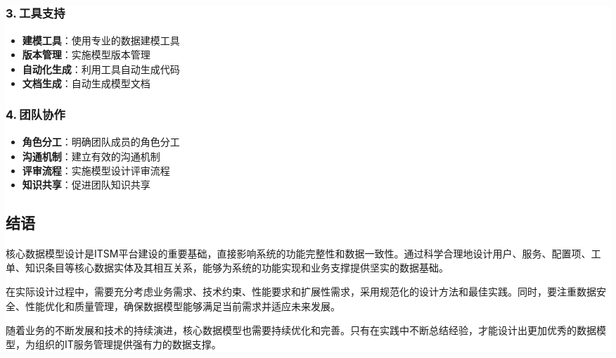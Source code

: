 ### 3. 工具支持
- **建模工具**：使用专业的数据建模工具
- **版本管理**：实施模型版本管理
- **自动化生成**：利用工具自动生成代码
- **文档生成**：自动生成模型文档

### 4. 团队协作
- **角色分工**：明确团队成员的角色分工
- **沟通机制**：建立有效的沟通机制
- **评审流程**：实施模型设计评审流程
- **知识共享**：促进团队知识共享

## 结语

核心数据模型设计是ITSM平台建设的重要基础，直接影响系统的功能完整性和数据一致性。通过科学合理地设计用户、服务、配置项、工单、知识条目等核心数据实体及其相互关系，能够为系统的功能实现和业务支撑提供坚实的数据基础。

在实际设计过程中，需要充分考虑业务需求、技术约束、性能要求和扩展性需求，采用规范化的设计方法和最佳实践。同时，要注重数据安全、性能优化和质量管理，确保数据模型能够满足当前需求并适应未来发展。

随着业务的不断发展和技术的持续演进，核心数据模型也需要持续优化和完善。只有在实践中不断总结经验，才能设计出更加优秀的数据模型，为组织的IT服务管理提供强有力的数据支撑。